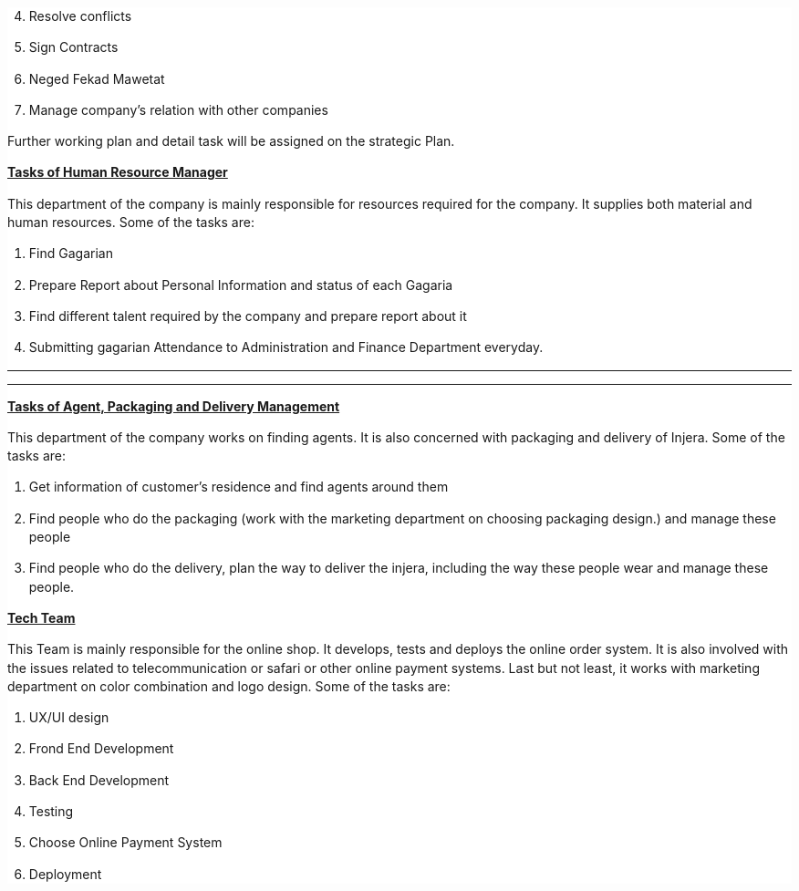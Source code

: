4. Resolve conflicts

5. Sign Contracts

6. Neged Fekad Mawetat

7. Manage company’s relation with other companies

Further working plan and detail task will be assigned on the strategic Plan.

 

**<span style="text-decoration:underline;">Tasks of Human Resource Manager</span>**

This department of the company is mainly responsible for resources required for the company. It supplies both material and human resources. Some of the tasks are:

1. Find Gagarian

2. Prepare Report about Personal Information and status of each Gagaria

3. Find different talent required by the company and prepare report about it

4.  Submitting gagarian Attendance to Administration and Finance Department everyday.

** **

** **

**<span style="text-decoration:underline;">Tasks of Agent, Packaging and Delivery Management</span>**

This department of the company works on finding agents. It is also concerned with packaging and delivery of Injera. Some of the tasks are:

1. Get information of customer’s residence and find agents around them

2. Find people who do the packaging (work with the marketing department on choosing packaging design.) and manage these people

3. Find people who do the delivery, plan the way to deliver the injera, including the way these people wear and manage these people.

**<span style="text-decoration:underline;"> </span>**

**<span style="text-decoration:underline;">Tech Team</span>**

This Team is mainly responsible for the online shop. It develops, tests and deploys the online order system. It is also involved with the issues related to telecommunication or safari or other online payment systems. Last but not least, it works with marketing department on color combination and logo design. Some of the tasks are:

1. UX/UI design

2. Frond End Development

3. Back End Development

4. Testing

5. Choose Online Payment System

6. Deployment
